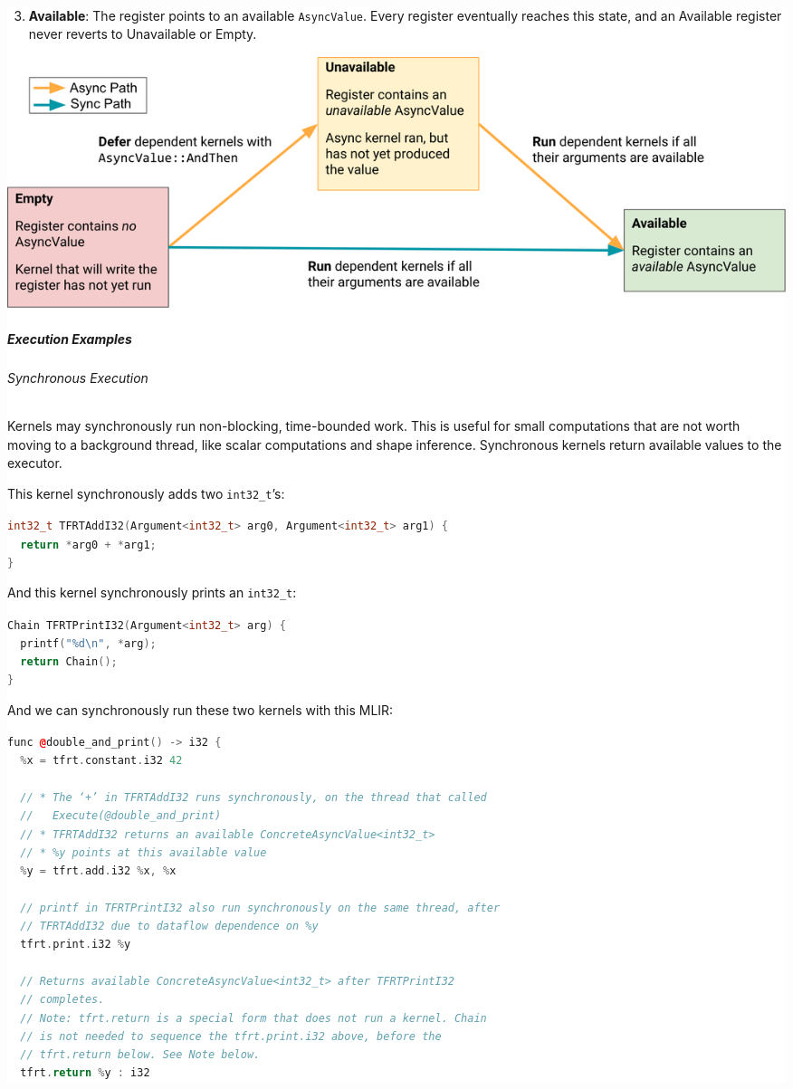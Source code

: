 3.  **Available**: The register points to an available `AsyncValue`. Every
    register eventually reaches this state, and an Available register never
    reverts to Unavailable or Empty.

![Register states](img/reg-states.svg "Register states")

##### Execution Examples

###### Synchronous Execution

Kernels may synchronously run non-blocking, time-bounded work. This is useful
for small computations that are not worth moving to a background thread, like
scalar computations and shape inference. Synchronous kernels return available
values to the executor.

This kernel synchronously adds two `int32_t`’s:

```c++
int32_t TFRTAddI32(Argument<int32_t> arg0, Argument<int32_t> arg1) {
  return *arg0 + *arg1;
}
```

And this kernel synchronously prints an `int32_t`:

```c++
Chain TFRTPrintI32(Argument<int32_t> arg) {
  printf("%d\n", *arg);
  return Chain();
}
```

And we can synchronously run these two kernels with this MLIR:

```c++
func @double_and_print() -> i32 {
  %x = tfrt.constant.i32 42

  // * The ‘+’ in TFRTAddI32 runs synchronously, on the thread that called
  //   Execute(@double_and_print)
  // * TFRTAddI32 returns an available ConcreteAsyncValue<int32_t>
  // * %y points at this available value
  %y = tfrt.add.i32 %x, %x

  // printf in TFRTPrintI32 also run synchronously on the same thread, after
  // TFRTAddI32 due to dataflow dependence on %y
  tfrt.print.i32 %y

  // Returns available ConcreteAsyncValue<int32_t> after TFRTPrintI32
  // completes.
  // Note: tfrt.return is a special form that does not run a kernel. Chain
  // is not needed to sequence the tfrt.print.i32 above, before the
  // tfrt.return below. See Note below.
  tfrt.return %y : i32
```